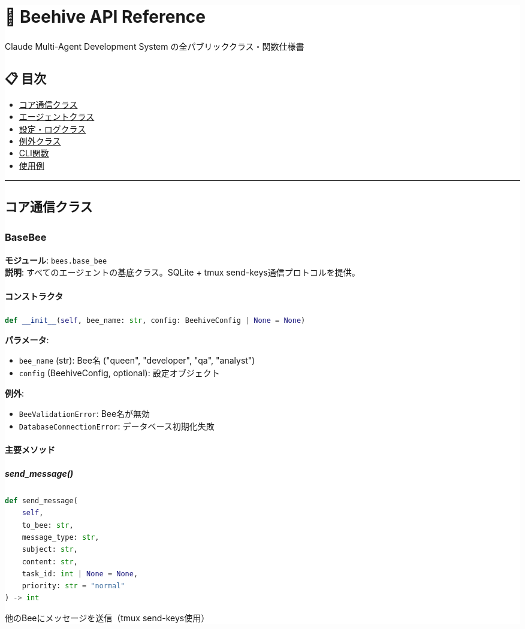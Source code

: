 # 🐝 Beehive API Reference

Claude Multi-Agent Development System の全パブリッククラス・関数仕様書

## 📋 目次

- [コア通信クラス](#コア通信クラス)
- [エージェントクラス](#エージェントクラス)
- [設定・ログクラス](#設定ログクラス)
- [例外クラス](#例外クラス)
- [CLI関数](#cli関数)
- [使用例](#使用例)

---

## コア通信クラス

### BaseBee

**モジュール**: `bees.base_bee`  
**説明**: すべてのエージェントの基底クラス。SQLite + tmux send-keys通信プロトコルを提供。

#### コンストラクタ

```python
def __init__(self, bee_name: str, config: BeehiveConfig | None = None)
```

**パラメータ**:
- `bee_name` (str): Bee名 ("queen", "developer", "qa", "analyst")
- `config` (BeehiveConfig, optional): 設定オブジェクト

**例外**:
- `BeeValidationError`: Bee名が無効
- `DatabaseConnectionError`: データベース初期化失敗

#### 主要メソッド

##### send_message()

```python
def send_message(
    self,
    to_bee: str,
    message_type: str,
    subject: str,
    content: str,
    task_id: int | None = None,
    priority: str = "normal"
) -> int
```

他のBeeにメッセージを送信（tmux send-keys使用）

